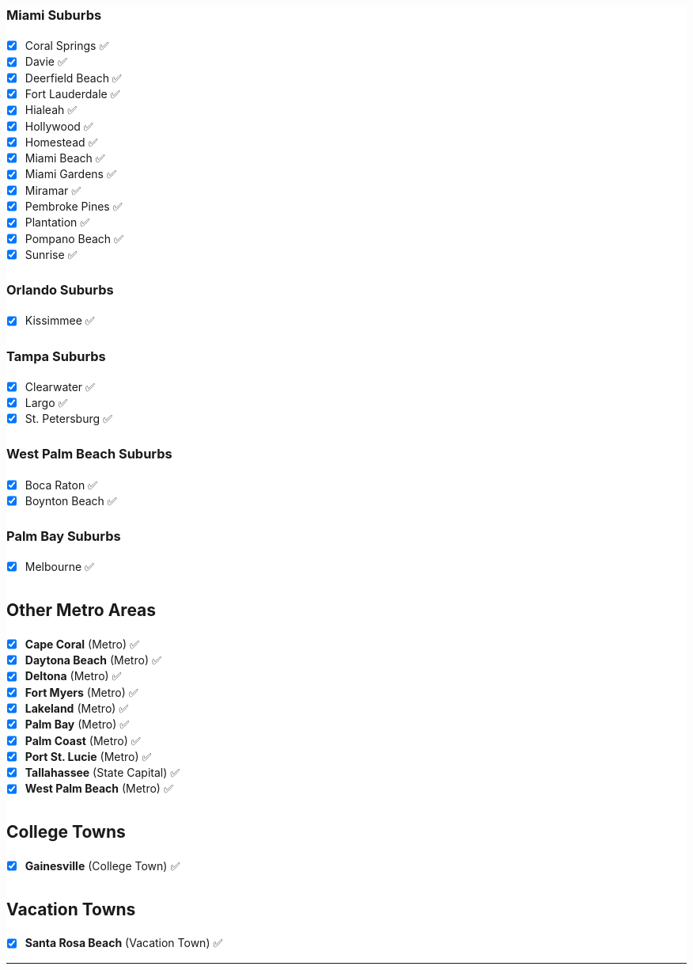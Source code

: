 ### Miami Suburbs
- [x] Coral Springs ✅
- [x] Davie ✅
- [x] Deerfield Beach ✅
- [x] Fort Lauderdale ✅
- [x] Hialeah ✅
- [x] Hollywood ✅
- [x] Homestead ✅
- [x] Miami Beach ✅
- [x] Miami Gardens ✅
- [x] Miramar ✅
- [x] Pembroke Pines ✅
- [x] Plantation ✅
- [x] Pompano Beach ✅
- [x] Sunrise ✅

### Orlando Suburbs
- [x] Kissimmee ✅

### Tampa Suburbs  
- [x] Clearwater ✅
- [x] Largo ✅
- [x] St. Petersburg ✅

### West Palm Beach Suburbs
- [x] Boca Raton ✅
- [x] Boynton Beach ✅

### Palm Bay Suburbs
- [x] Melbourne ✅

## Other Metro Areas
- [x] **Cape Coral** (Metro) ✅
- [x] **Daytona Beach** (Metro) ✅
- [x] **Deltona** (Metro) ✅
- [x] **Fort Myers** (Metro) ✅
- [x] **Lakeland** (Metro) ✅
- [x] **Palm Bay** (Metro) ✅
- [x] **Palm Coast** (Metro) ✅
- [x] **Port St. Lucie** (Metro) ✅
- [x] **Tallahassee** (State Capital) ✅
- [x] **West Palm Beach** (Metro) ✅

## College Towns
- [x] **Gainesville** (College Town) ✅

## Vacation Towns
- [x] **Santa Rosa Beach** (Vacation Town) ✅

---